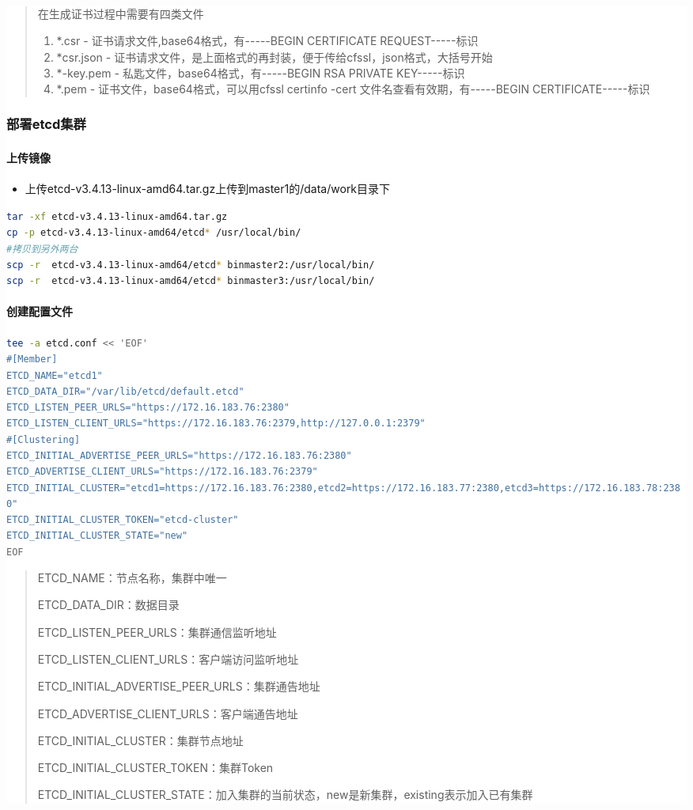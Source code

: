 > 在生成证书过程中需要有四类文件
>
> 1. *.csr - 证书请求文件,base64格式，有-----BEGIN CERTIFICATE REQUEST-----标识
> 2. *csr.json - 证书请求文件，是上面格式的再封装，便于传给cfssl，json格式，大括号开始
> 3. *-key.pem - 私匙文件，base64格式，有-----BEGIN RSA PRIVATE KEY-----标识
> 4. *.pem - 证书文件，base64格式，可以用cfssl certinfo -cert 文件名查看有效期，有-----BEGIN CERTIFICATE-----标识

### 部署etcd集群

#### 上传镜像

- 上传etcd-v3.4.13-linux-amd64.tar.gz上传到master1的/data/work目录下

~~~sh
tar -xf etcd-v3.4.13-linux-amd64.tar.gz
cp -p etcd-v3.4.13-linux-amd64/etcd* /usr/local/bin/
#拷贝到另外两台
scp -r  etcd-v3.4.13-linux-amd64/etcd* binmaster2:/usr/local/bin/
scp -r  etcd-v3.4.13-linux-amd64/etcd* binmaster3:/usr/local/bin/
~~~

#### 创建配置文件

~~~sh
tee -a etcd.conf << 'EOF' 
#[Member]
ETCD_NAME="etcd1"
ETCD_DATA_DIR="/var/lib/etcd/default.etcd"
ETCD_LISTEN_PEER_URLS="https://172.16.183.76:2380"
ETCD_LISTEN_CLIENT_URLS="https://172.16.183.76:2379,http://127.0.0.1:2379"
#[Clustering]
ETCD_INITIAL_ADVERTISE_PEER_URLS="https://172.16.183.76:2380"
ETCD_ADVERTISE_CLIENT_URLS="https://172.16.183.76:2379"
ETCD_INITIAL_CLUSTER="etcd1=https://172.16.183.76:2380,etcd2=https://172.16.183.77:2380,etcd3=https://172.16.183.78:2380"
ETCD_INITIAL_CLUSTER_TOKEN="etcd-cluster"
ETCD_INITIAL_CLUSTER_STATE="new"
EOF
~~~

> ETCD_NAME：节点名称，集群中唯一 
>
> ETCD_DATA_DIR：数据目录 
>
> ETCD_LISTEN_PEER_URLS：集群通信监听地址 
>
> ETCD_LISTEN_CLIENT_URLS：客户端访问监听地址 
>
> ETCD_INITIAL_ADVERTISE_PEER_URLS：集群通告地址 
>
> ETCD_ADVERTISE_CLIENT_URLS：客户端通告地址 
>
> ETCD_INITIAL_CLUSTER：集群节点地址
>
> ETCD_INITIAL_CLUSTER_TOKEN：集群Token
>
> ETCD_INITIAL_CLUSTER_STATE：加入集群的当前状态，new是新集群，existing表示加入已有集群
